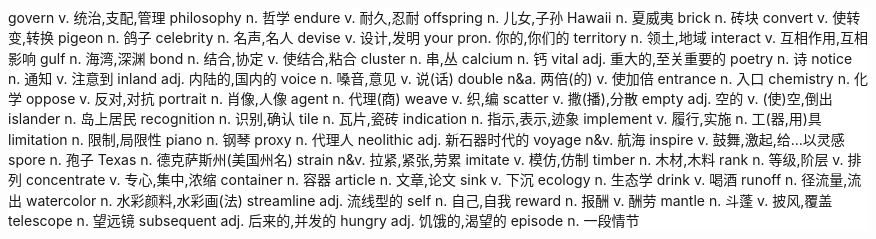 govern	v. 统治,支配,管理
philosophy	n. 哲学
endure	v. 耐久,忍耐
offspring	n. 儿女,子孙
Hawaii	n. 夏威夷
brick	n. 砖块
convert	v. 使转变,转换
pigeon	n. 鸽子
celebrity	n. 名声,名人
devise	v. 设计,发明
your	pron. 你的,你们的
territory	n. 领土,地域
interact	v. 互相作用,互相影响
gulf	n. 海湾,深渊
bond	n. 结合,协定 v. 使结合,粘合
cluster	n. 串,丛
calcium	n. 钙
vital	adj. 重大的,至关重要的
poetry	n. 诗
notice	n. 通知 v. 注意到
inland	adj. 内陆的,国内的
voice	n. 嗓音,意见 v. 说(话)
double	n&a. 两倍(的) v. 使加倍
entrance	n. 入口
chemistry	n. 化学
oppose	v. 反对,对抗
portrait	n. 肖像,人像
agent	n. 代理(商)
weave	v. 织,编
scatter	v. 撒(播),分散
empty	adj. 空的 v. (使)空,倒出
islander	n. 岛上居民
recognition	n. 识别,确认
tile	n. 瓦片,瓷砖
indication	n. 指示,表示,迹象
implement	v. 履行,实施 n. 工(器,用)具
limitation	n. 限制,局限性
piano	n. 钢琴
proxy	n. 代理人
neolithic	adj. 新石器时代的
voyage	n&v. 航海
inspire	v. 鼓舞,激起,给…以灵感
spore	n. 孢子
Texas	n. 德克萨斯州(美国州名)
strain	n&v. 拉紧,紧张,劳累
imitate	v. 模仿,仿制
timber	n. 木材,木料
rank	n. 等级,阶层 v. 排列
concentrate	v. 专心,集中,浓缩
container	n. 容器
article	n. 文章,论文
sink	v. 下沉
ecology	n. 生态学
drink	v. 喝酒
runoff	n. 径流量,流出
watercolor	n. 水彩颜料,水彩画(法)
streamline	adj. 流线型的
self	n. 自己,自我
reward	n. 报酬 v. 酬劳
mantle	n. 斗蓬 v. 披风,覆盖
telescope	n. 望远镜
subsequent	adj. 后来的,并发的
hungry	adj. 饥饿的,渴望的
episode	n. 一段情节